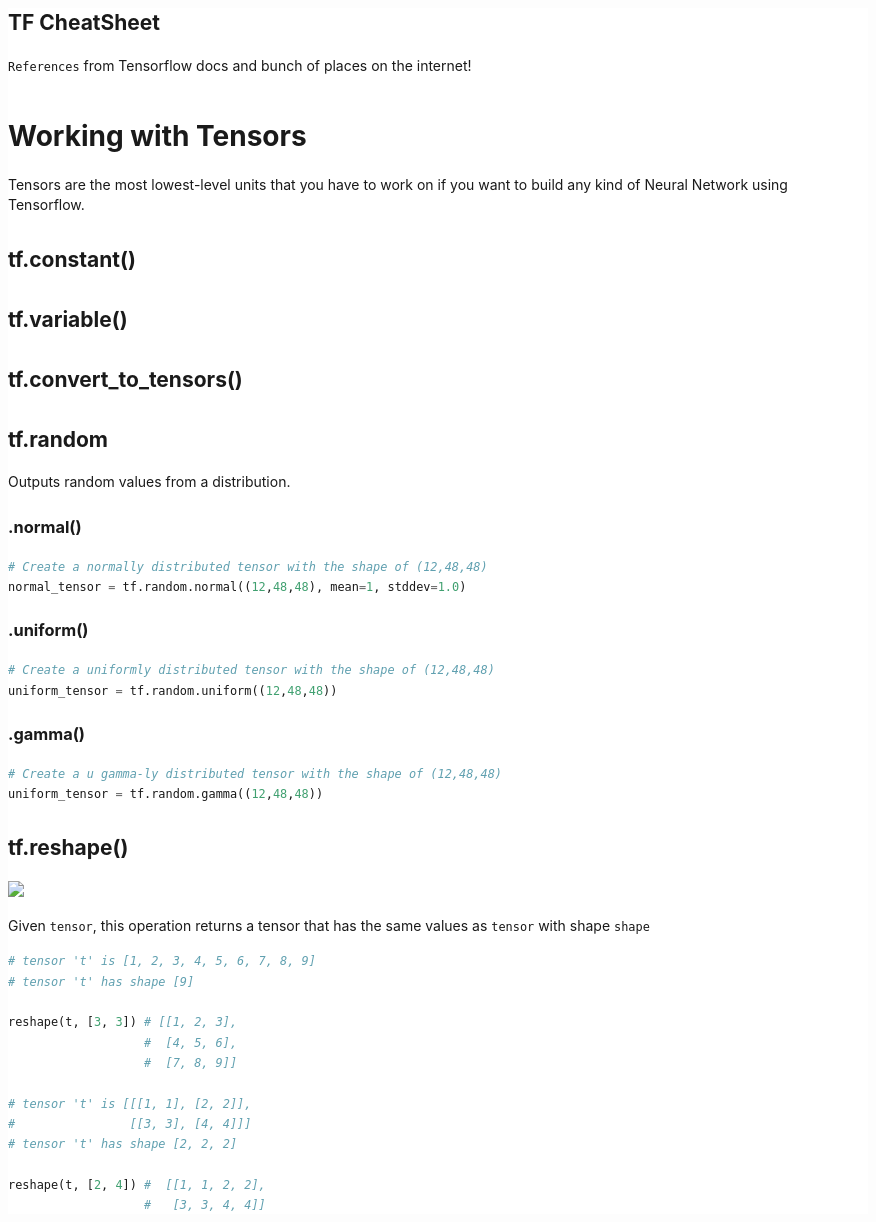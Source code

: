 ## TF CheatSheet

`References` from Tensorflow docs and bunch of places on the internet!

# Working with Tensors

Tensors are the most lowest-level units that you have to work on if you want to build any kind of Neural Network using Tensorflow.

## tf.constant()

## tf.variable()

## tf.convert_to_tensors()

## tf.random

Outputs random values from a distribution.

### .normal()

```python
# Create a normally distributed tensor with the shape of (12,48,48)
normal_tensor = tf.random.normal((12,48,48), mean=1, stddev=1.0) 
```

### .uniform()

```python
# Create a uniformly distributed tensor with the shape of (12,48,48)
uniform_tensor = tf.random.uniform((12,48,48))
```

### .gamma()
```python
# Create a u gamma-ly distributed tensor with the shape of (12,48,48)
uniform_tensor = tf.random.gamma((12,48,48))
```



## tf.reshape()

<img src='https://raw.githubusercontent.com/dmlc/web-data/master/mxnet/doc/tutorials/basic/transpose_reshape/reshape.png' width=500>

Given `tensor`, this operation returns a tensor that has the same values as `tensor` with shape `shape`

```python
# tensor 't' is [1, 2, 3, 4, 5, 6, 7, 8, 9]
# tensor 't' has shape [9]

reshape(t, [3, 3]) # [[1, 2, 3],
                   #  [4, 5, 6],
                   #  [7, 8, 9]]

# tensor 't' is [[[1, 1], [2, 2]],
#                [[3, 3], [4, 4]]]
# tensor 't' has shape [2, 2, 2]

reshape(t, [2, 4]) #  [[1, 1, 2, 2],
                   #   [3, 3, 4, 4]]
```